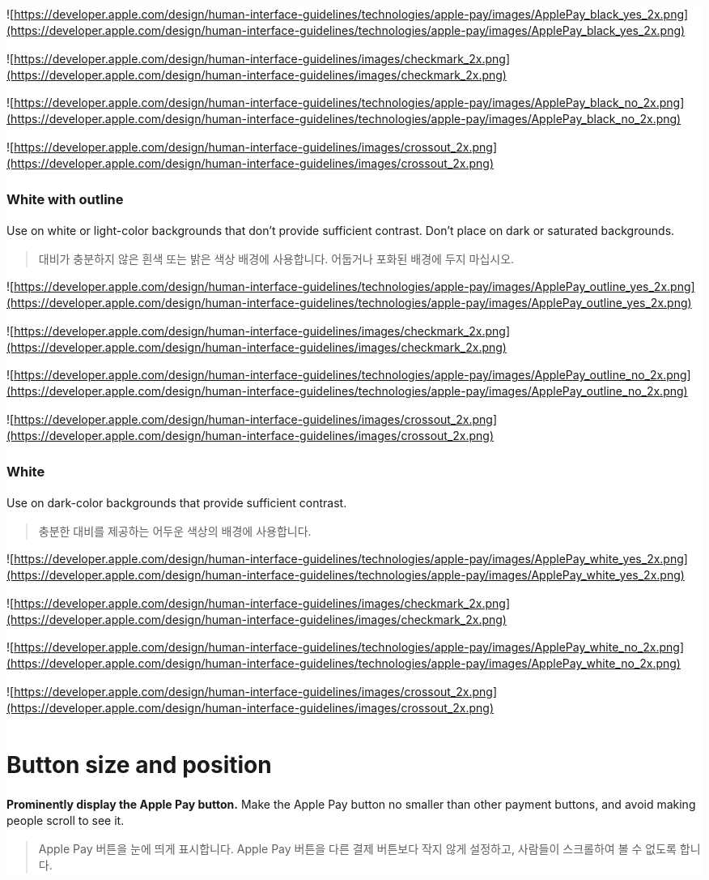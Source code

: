 ![https://developer.apple.com/design/human-interface-guidelines/technologies/apple-pay/images/ApplePay_black_yes_2x.png](https://developer.apple.com/design/human-interface-guidelines/technologies/apple-pay/images/ApplePay_black_yes_2x.png)

![https://developer.apple.com/design/human-interface-guidelines/images/checkmark_2x.png](https://developer.apple.com/design/human-interface-guidelines/images/checkmark_2x.png)

![https://developer.apple.com/design/human-interface-guidelines/technologies/apple-pay/images/ApplePay_black_no_2x.png](https://developer.apple.com/design/human-interface-guidelines/technologies/apple-pay/images/ApplePay_black_no_2x.png)

![https://developer.apple.com/design/human-interface-guidelines/images/crossout_2x.png](https://developer.apple.com/design/human-interface-guidelines/images/crossout_2x.png)

### **White with outline**

Use on white or light-color backgrounds that don’t provide sufficient contrast. Don’t place on dark or saturated backgrounds.
> 대비가 충분하지 않은 흰색 또는 밝은 색상 배경에 사용합니다. 어둡거나 포화된 배경에 두지 마십시오.
>




![https://developer.apple.com/design/human-interface-guidelines/technologies/apple-pay/images/ApplePay_outline_yes_2x.png](https://developer.apple.com/design/human-interface-guidelines/technologies/apple-pay/images/ApplePay_outline_yes_2x.png)

![https://developer.apple.com/design/human-interface-guidelines/images/checkmark_2x.png](https://developer.apple.com/design/human-interface-guidelines/images/checkmark_2x.png)

![https://developer.apple.com/design/human-interface-guidelines/technologies/apple-pay/images/ApplePay_outline_no_2x.png](https://developer.apple.com/design/human-interface-guidelines/technologies/apple-pay/images/ApplePay_outline_no_2x.png)

![https://developer.apple.com/design/human-interface-guidelines/images/crossout_2x.png](https://developer.apple.com/design/human-interface-guidelines/images/crossout_2x.png)

### **White**

Use on dark-color backgrounds that provide sufficient contrast.
> 충분한 대비를 제공하는 어두운 색상의 배경에 사용합니다.
>




![https://developer.apple.com/design/human-interface-guidelines/technologies/apple-pay/images/ApplePay_white_yes_2x.png](https://developer.apple.com/design/human-interface-guidelines/technologies/apple-pay/images/ApplePay_white_yes_2x.png)

![https://developer.apple.com/design/human-interface-guidelines/images/checkmark_2x.png](https://developer.apple.com/design/human-interface-guidelines/images/checkmark_2x.png)

![https://developer.apple.com/design/human-interface-guidelines/technologies/apple-pay/images/ApplePay_white_no_2x.png](https://developer.apple.com/design/human-interface-guidelines/technologies/apple-pay/images/ApplePay_white_no_2x.png)

![https://developer.apple.com/design/human-interface-guidelines/images/crossout_2x.png](https://developer.apple.com/design/human-interface-guidelines/images/crossout_2x.png)

# **Button size and position**

**Prominently display the Apple Pay button.** Make the Apple Pay button no smaller than other payment buttons, and avoid making people scroll to see it.
> Apple Pay 버튼을 눈에 띄게 표시합니다. Apple Pay 버튼을 다른 결제 버튼보다 작지 않게 설정하고, 사람들이 스크롤하여 볼 수 없도록 합니다.
>



